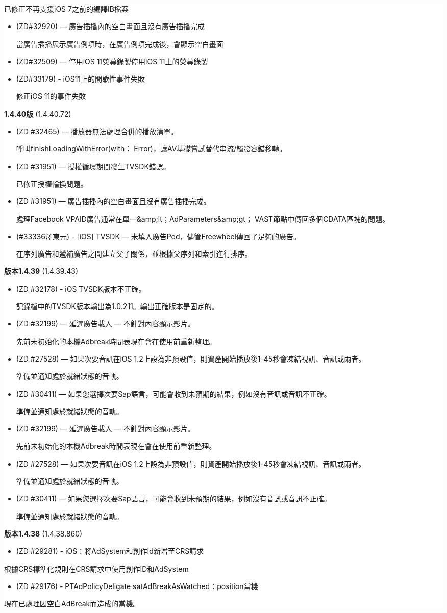    已修正不再支援iOS 7之前的編譯IB檔案
* (ZD#32920) — 廣告插播內的空白畫面且沒有廣告插播完成

   當廣告插播展示廣告例項時，在廣告例項完成後，會顯示空白畫面
* (ZD#32509) — 停用iOS 11熒幕錄製停用iOS 11上的熒幕錄製

* (ZD#33179) - iOS11上的間歇性事件失敗

   修正iOS 11的事件失敗

**1.4.40版** (1.4.40.72)

* (ZD #32465) — 播放器無法處理合併的播放清單。

   呼叫finishLoadingWithError(with： Error)，讓AV基礎嘗試替代串流/觸發容錯移轉。

* (ZD #31951) — 授權循環期間發生TVSDK錯誤。

   已修正授權輪換問題。
* (ZD #31951) — 廣告插播內的空白畫面且沒有廣告插播完成。

   處理Facebook VPAID廣告通常在單一\&amp;lt；AdParameters\&amp;gt； VAST節點中傳回多個CDATA區塊的問題。
* (#33336澤東元) - [iOS] TVSDK — 未填入廣告Pod，儘管Freewheel傳回了足夠的廣告。

   在序列廣告和遞補廣告之間建立父子關係，並根據父序列和索引進行排序。

**版本1.4.39** (1.4.39.43)

* (ZD #32178) - iOS TVSDK版本不正確。

   記錄檔中的TVSDK版本輸出為1.0.211。輸出正確版本是固定的。

* (ZD #32199) — 延遲廣告載入 — 不針對內容顯示影片。

   先前未初始化的本機Adbreak時間表現在會在使用前重新整理。

* (ZD #27528) — 如果次要音訊在iOS 1.2上設為非預設值，則資產開始播放後1-45秒會凍結視訊、音訊或兩者。

   準備並通知處於就緒狀態的音軌。

* (ZD #30411) — 如果您選擇次要Sap語言，可能會收到未預期的結果，例如沒有音訊或音訊不正確。

   準備並通知處於就緒狀態的音軌。

* (ZD #32199) — 延遲廣告載入 — 不針對內容顯示影片。

   先前未初始化的本機Adbreak時間表現在會在使用前重新整理。

* (ZD #27528) — 如果次要音訊在iOS 1.2上設為非預設值，則資產開始播放後1-45秒會凍結視訊、音訊或兩者。

   準備並通知處於就緒狀態的音軌。

* (ZD #30411) — 如果您選擇次要Sap語言，可能會收到未預期的結果，例如沒有音訊或音訊不正確。

   準備並通知處於就緒狀態的音軌。

**版本1.4.38** (1.4.38.860)

* (ZD #29281) - iOS：將AdSystem和創作Id新增至CRS請求

根據CRS標準化規則在CRS請求中使用創作ID和AdSystem

* (ZD #29176) - PTAdPolicyDeligate satAdBreakAsWatched：position當機

現在已處理因空白AdBreak而造成的當機。
